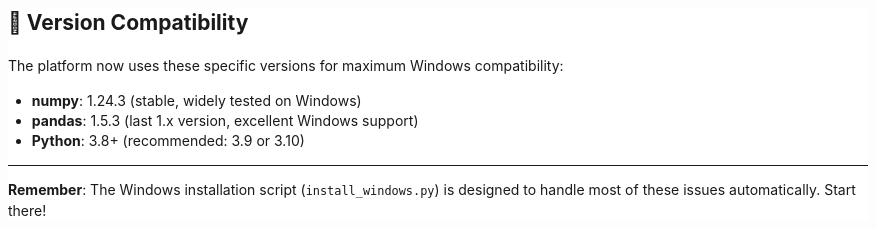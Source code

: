 ## 🔄 Version Compatibility

The platform now uses these specific versions for maximum Windows compatibility:
- **numpy**: 1.24.3 (stable, widely tested on Windows)
- **pandas**: 1.5.3 (last 1.x version, excellent Windows support)
- **Python**: 3.8+ (recommended: 3.9 or 3.10)

---

**Remember**: The Windows installation script (`install_windows.py`) is designed to handle most of these issues automatically. Start there! 